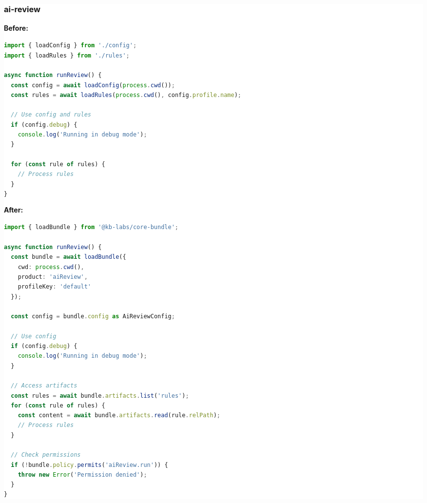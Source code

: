### ai-review

**Before:**
```typescript
import { loadConfig } from './config';
import { loadRules } from './rules';

async function runReview() {
  const config = await loadConfig(process.cwd());
  const rules = await loadRules(process.cwd(), config.profile.name);
  
  // Use config and rules
  if (config.debug) {
    console.log('Running in debug mode');
  }
  
  for (const rule of rules) {
    // Process rules
  }
}
```

**After:**
```typescript
import { loadBundle } from '@kb-labs/core-bundle';

async function runReview() {
  const bundle = await loadBundle({
    cwd: process.cwd(),
    product: 'aiReview',
    profileKey: 'default'
  });
  
  const config = bundle.config as AiReviewConfig;
  
  // Use config
  if (config.debug) {
    console.log('Running in debug mode');
  }
  
  // Access artifacts
  const rules = await bundle.artifacts.list('rules');
  for (const rule of rules) {
    const content = await bundle.artifacts.read(rule.relPath);
    // Process rules
  }
  
  // Check permissions
  if (!bundle.policy.permits('aiReview.run')) {
    throw new Error('Permission denied');
  }
}
```
